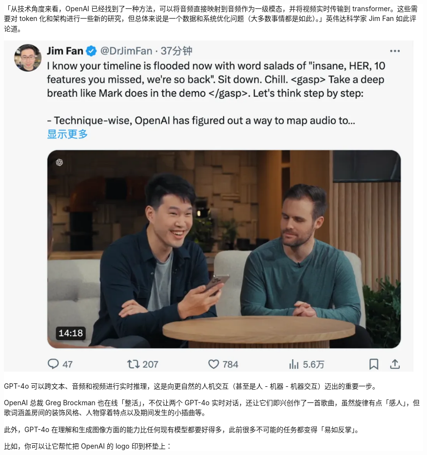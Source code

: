 「从技术角度来看，OpenAI 已经找到了一种方法，可以将音频直接映射到音频作为一级模态，并将视频实时传输到 transformer。这些需要对 token 化和架构进行一些新的研究，但总体来说是一个数据和系统优化问题（大多数事情都是如此）。」英伟达科学家 Jim Fan 如此评论道。

![图片](../images/gpt4o-07.webp)

GPT-4o 可以跨文本、音频和视频进行实时推理，这是向更自然的人机交互（甚至是人 - 机器 - 机器交互）迈出的重要一步。

<div class="responsive-video-container">
<video controls src="https://harbor-test2.cn-sh2.ufileos.com/drun/gpt4o-video02.mp4" preload="metadata" poster="./images/video-cover02.png"></video>
</div>

OpenAI 总裁 Greg Brockman 也在线「整活」，不仅让两个 GPT-4o 实时对话，还让它们即兴创作了一首歌曲，虽然旋律有点「感人」，但歌词涵盖房间的装饰风格、人物穿着特点以及期间发生的小插曲等。

此外，GPT-4o 在理解和生成图像方面的能力比任何现有模型都要好得多，此前很多不可能的任务都变得「易如反掌」。

比如，你可以让它帮忙把 OpenAI 的 logo 印到杯垫上：

